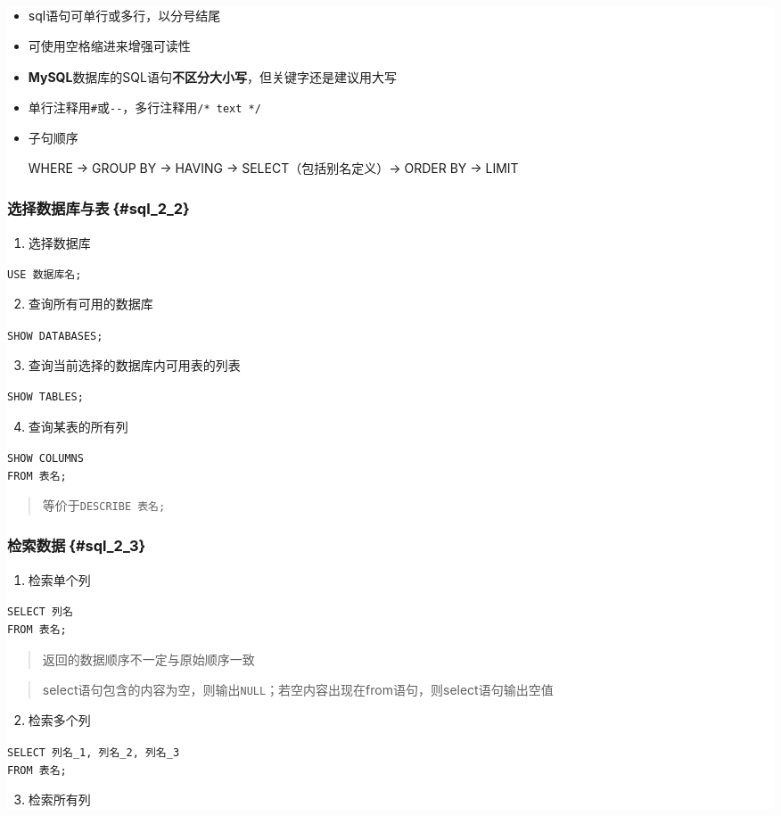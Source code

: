- sql语句可单行或多行，以分号结尾

- 可使用空格缩进来增强可读性

- **MySQL**数据库的SQL语句**不区分大小写**，但关键字还是建议用大写

- 单行注释用`#`或`--`，多行注释用`/* text */`

- 子句顺序

   WHERE → GROUP BY → HAVING → SELECT（包括别名定义）→ ORDER BY → LIMIT

### 选择数据库与表 {#sql_2_2}

1. 选择数据库

```
USE 数据库名;
```

2. 查询所有可用的数据库

```
SHOW DATABASES;
```

3. 查询当前选择的数据库内可用表的列表

```
SHOW TABLES;
```

4. 查询某表的所有列

```
SHOW COLUMNS 
FROM 表名;
```

> 等价于`DESCRIBE 表名;`

### 检索数据 {#sql_2_3}

1. 检索单个列

```
SELECT 列名 
FROM 表名;
```

> 返回的数据顺序不一定与原始顺序一致

> select语句包含的内容为空，则输出`NULL`；若空内容出现在from语句，则select语句输出空值

2. 检索多个列

```
SELECT 列名_1, 列名_2, 列名_3 
FROM 表名;
```

3. 检索所有列
